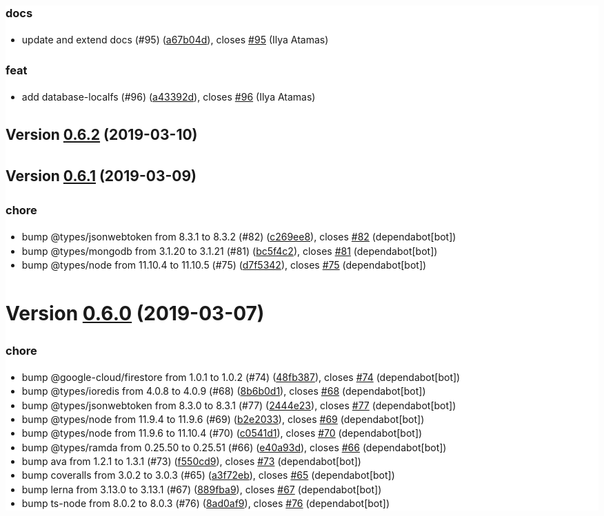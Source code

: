 ### docs

* update and extend docs (#95) ([a67b04d](https://github.com/emeralt/emeralt/commit/a67b04d)), closes [#95](https://github.com/emeralt/emeralt/issues/95) (Ilya Atamas)

### feat

* add database-localfs (#96) ([a43392d](https://github.com/emeralt/emeralt/commit/a43392d)), closes [#96](https://github.com/emeralt/emeralt/issues/96) (Ilya Atamas)



## Version [0.6.2](https://github.com/emeralt/emeralt/compare/v0.6.1...v0.6.2) (2019-03-10)




## Version [0.6.1](https://github.com/emeralt/emeralt/compare/v0.6.0...v0.6.1) (2019-03-09)


### chore

* bump @types/jsonwebtoken from 8.3.1 to 8.3.2 (#82) ([c269ee8](https://github.com/emeralt/emeralt/commit/c269ee8)), closes [#82](https://github.com/emeralt/emeralt/issues/82) (dependabot[bot])
* bump @types/mongodb from 3.1.20 to 3.1.21 (#81) ([bc5f4c2](https://github.com/emeralt/emeralt/commit/bc5f4c2)), closes [#81](https://github.com/emeralt/emeralt/issues/81) (dependabot[bot])
* bump @types/node from 11.10.4 to 11.10.5 (#75) ([d7f5342](https://github.com/emeralt/emeralt/commit/d7f5342)), closes [#75](https://github.com/emeralt/emeralt/issues/75) (dependabot[bot])



# Version [0.6.0](https://github.com/emeralt/emeralt/compare/v0.5.0...v0.6.0) (2019-03-07)


### chore

* bump @google-cloud/firestore from 1.0.1 to 1.0.2 (#74) ([48fb387](https://github.com/emeralt/emeralt/commit/48fb387)), closes [#74](https://github.com/emeralt/emeralt/issues/74) (dependabot[bot])
* bump @types/ioredis from 4.0.8 to 4.0.9 (#68) ([8b6b0d1](https://github.com/emeralt/emeralt/commit/8b6b0d1)), closes [#68](https://github.com/emeralt/emeralt/issues/68) (dependabot[bot])
* bump @types/jsonwebtoken from 8.3.0 to 8.3.1 (#77) ([2444e23](https://github.com/emeralt/emeralt/commit/2444e23)), closes [#77](https://github.com/emeralt/emeralt/issues/77) (dependabot[bot])
* bump @types/node from 11.9.4 to 11.9.6 (#69) ([b2e2033](https://github.com/emeralt/emeralt/commit/b2e2033)), closes [#69](https://github.com/emeralt/emeralt/issues/69) (dependabot[bot])
* bump @types/node from 11.9.6 to 11.10.4 (#70) ([c0541d1](https://github.com/emeralt/emeralt/commit/c0541d1)), closes [#70](https://github.com/emeralt/emeralt/issues/70) (dependabot[bot])
* bump @types/ramda from 0.25.50 to 0.25.51 (#66) ([e40a93d](https://github.com/emeralt/emeralt/commit/e40a93d)), closes [#66](https://github.com/emeralt/emeralt/issues/66) (dependabot[bot])
* bump ava from 1.2.1 to 1.3.1 (#73) ([f550cd9](https://github.com/emeralt/emeralt/commit/f550cd9)), closes [#73](https://github.com/emeralt/emeralt/issues/73) (dependabot[bot])
* bump coveralls from 3.0.2 to 3.0.3 (#65) ([a3f72eb](https://github.com/emeralt/emeralt/commit/a3f72eb)), closes [#65](https://github.com/emeralt/emeralt/issues/65) (dependabot[bot])
* bump lerna from 3.13.0 to 3.13.1 (#67) ([889fba9](https://github.com/emeralt/emeralt/commit/889fba9)), closes [#67](https://github.com/emeralt/emeralt/issues/67) (dependabot[bot])
* bump ts-node from 8.0.2 to 8.0.3 (#76) ([8ad0af9](https://github.com/emeralt/emeralt/commit/8ad0af9)), closes [#76](https://github.com/emeralt/emeralt/issues/76) (dependabot[bot])
